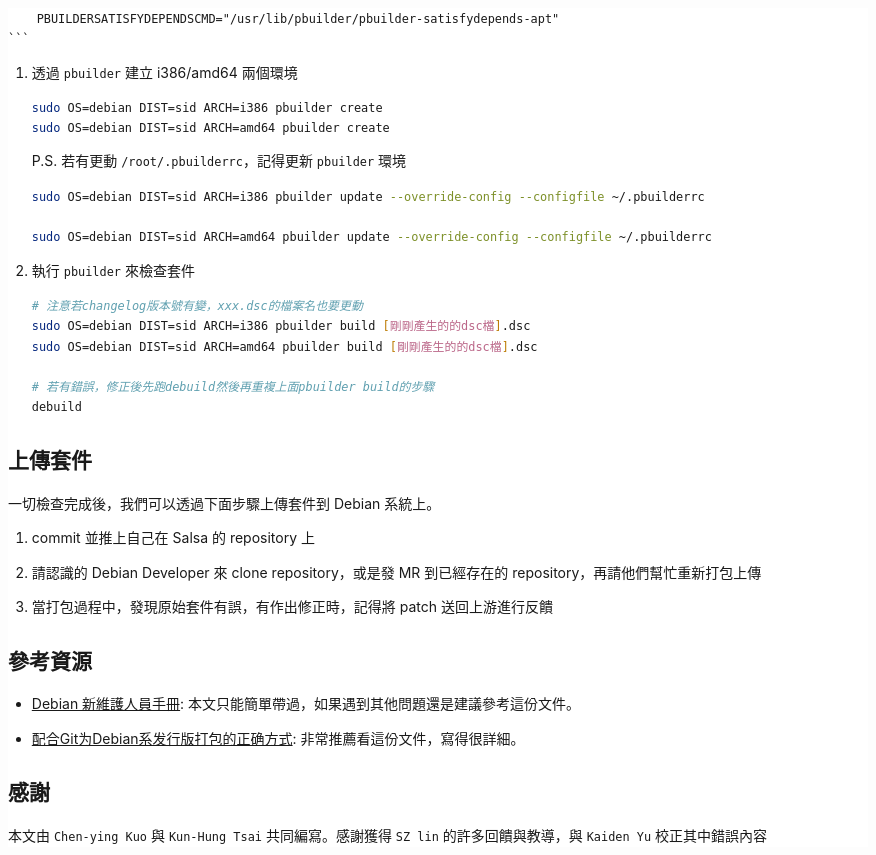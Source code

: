         PBUILDERSATISFYDEPENDSCMD="/usr/lib/pbuilder/pbuilder-satisfydepends-apt"
    ```

1. 透過 `pbuilder` 建立 i386/amd64 兩個環境

    ```sh
    sudo OS=debian DIST=sid ARCH=i386 pbuilder create
    sudo OS=debian DIST=sid ARCH=amd64 pbuilder create
    ```

    P.S. 若有更動 `/root/.pbuilderrc`，記得更新 `pbuilder` 環境

    ```sh
    sudo OS=debian DIST=sid ARCH=i386 pbuilder update --override-config --configfile ~/.pbuilderrc

    sudo OS=debian DIST=sid ARCH=amd64 pbuilder update --override-config --configfile ~/.pbuilderrc
    ```

1. 執行 `pbuilder` 來檢查套件

    ```sh
    # 注意若changelog版本號有變，xxx.dsc的檔案名也要更動
    sudo OS=debian DIST=sid ARCH=i386 pbuilder build [剛剛產生的的dsc檔].dsc
    sudo OS=debian DIST=sid ARCH=amd64 pbuilder build [剛剛產生的的dsc檔].dsc

    # 若有錯誤，修正後先跑debuild然後再重複上面pbuilder build的步驟
    debuild
    ```

## 上傳套件

一切檢查完成後，我們可以透過下面步驟上傳套件到 Debian 系統上。

1. commit 並推上自己在 Salsa 的 repository 上

1. 請認識的 Debian Developer 來 clone repository，或是發 MR 到已經存在的 repository，再請他們幫忙重新打包上傳

1. 當打包過程中，發現原始套件有誤，有作出修正時，記得將 patch 送回上游進行反饋

## 參考資源

- [Debian 新維護人員手冊](https://www.debian.org/doc/manuals/maint-guide/index.zh-tw.html): 本文只能簡單帶過，如果遇到其他問題還是建議參考這份文件。

- [配合Git为Debian系发行版打包的正确方式](https://hosiet.me/blog/2016/09/15/make-debian-package-with-git-the-canonical-way/): 非常推薦看這份文件，寫得很詳細。

## 感謝

本文由 `Chen-ying Kuo` 與 `Kun-Hung Tsai` 共同編寫。感謝獲得 `SZ lin` 的許多回饋與教導，與 `Kaiden Yu` 校正其中錯誤內容
